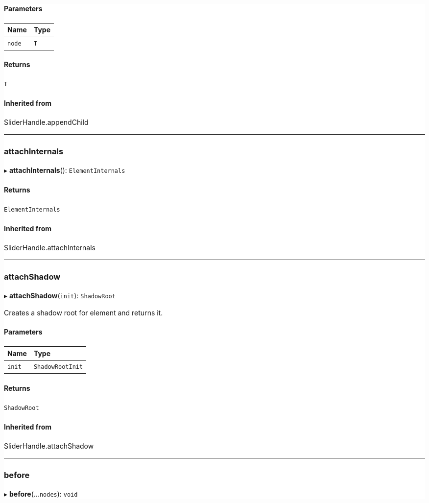 #### Parameters

| Name   | Type |
| :----- | :--- |
| `node` | `T`  |

#### Returns

`T`

#### Inherited from

SliderHandle.appendChild

---

### attachInternals

▸ **attachInternals**(): `ElementInternals`

#### Returns

`ElementInternals`

#### Inherited from

SliderHandle.attachInternals

---

### attachShadow

▸ **attachShadow**(`init`): `ShadowRoot`

Creates a shadow root for element and returns it.

#### Parameters

| Name   | Type             |
| :----- | :--------------- |
| `init` | `ShadowRootInit` |

#### Returns

`ShadowRoot`

#### Inherited from

SliderHandle.attachShadow

---

### before

▸ **before**(...`nodes`): `void`
